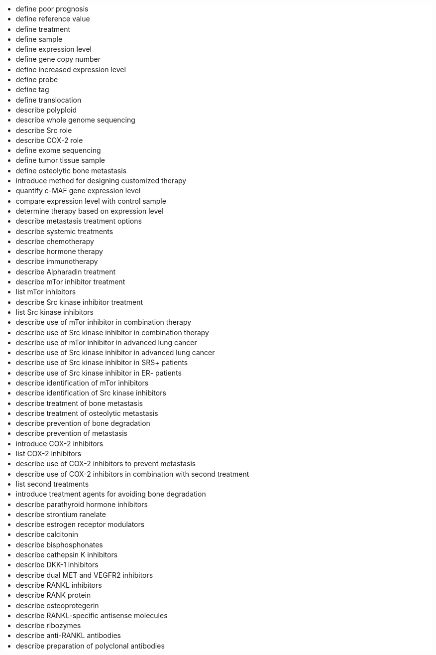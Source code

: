 - define poor prognosis
- define reference value
- define treatment
- define sample
- define expression level
- define gene copy number
- define increased expression level
- define probe
- define tag
- define translocation
- describe polyploid
- describe whole genome sequencing
- describe Src role
- describe COX-2 role
- define exome sequencing
- define tumor tissue sample
- define osteolytic bone metastasis
- introduce method for designing customized therapy
- quantify c-MAF gene expression level
- compare expression level with control sample
- determine therapy based on expression level
- describe metastasis treatment options
- describe systemic treatments
- describe chemotherapy
- describe hormone therapy
- describe immunotherapy
- describe Alpharadin treatment
- describe mTor inhibitor treatment
- list mTor inhibitors
- describe Src kinase inhibitor treatment
- list Src kinase inhibitors
- describe use of mTor inhibitor in combination therapy
- describe use of Src kinase inhibitor in combination therapy
- describe use of mTor inhibitor in advanced lung cancer
- describe use of Src kinase inhibitor in advanced lung cancer
- describe use of Src kinase inhibitor in SRS+ patients
- describe use of Src kinase inhibitor in ER- patients
- describe identification of mTor inhibitors
- describe identification of Src kinase inhibitors
- describe treatment of bone metastasis
- describe treatment of osteolytic metastasis
- describe prevention of bone degradation
- describe prevention of metastasis
- introduce COX-2 inhibitors
- list COX-2 inhibitors
- describe use of COX-2 inhibitors to prevent metastasis
- describe use of COX-2 inhibitors in combination with second treatment
- list second treatments
- introduce treatment agents for avoiding bone degradation
- describe parathyroid hormone inhibitors
- describe strontium ranelate
- describe estrogen receptor modulators
- describe calcitonin
- describe bisphosphonates
- describe cathepsin K inhibitors
- describe DKK-1 inhibitors
- describe dual MET and VEGFR2 inhibitors
- describe RANKL inhibitors
- describe RANK protein
- describe osteoprotegerin
- describe RANKL-specific antisense molecules
- describe ribozymes
- describe anti-RANKL antibodies
- describe preparation of polyclonal antibodies